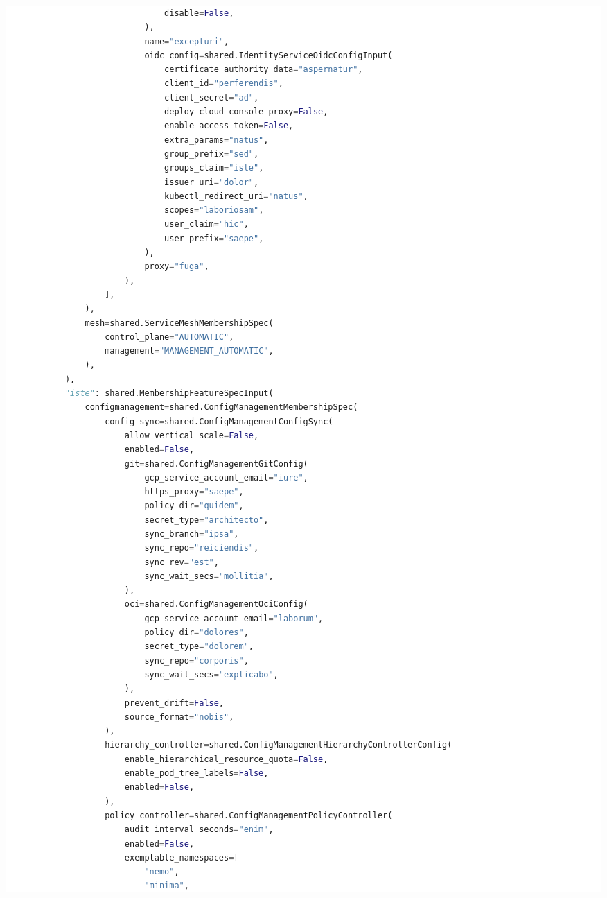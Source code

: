 ```python
                                disable=False,
                            ),
                            name="excepturi",
                            oidc_config=shared.IdentityServiceOidcConfigInput(
                                certificate_authority_data="aspernatur",
                                client_id="perferendis",
                                client_secret="ad",
                                deploy_cloud_console_proxy=False,
                                enable_access_token=False,
                                extra_params="natus",
                                group_prefix="sed",
                                groups_claim="iste",
                                issuer_uri="dolor",
                                kubectl_redirect_uri="natus",
                                scopes="laboriosam",
                                user_claim="hic",
                                user_prefix="saepe",
                            ),
                            proxy="fuga",
                        ),
                    ],
                ),
                mesh=shared.ServiceMeshMembershipSpec(
                    control_plane="AUTOMATIC",
                    management="MANAGEMENT_AUTOMATIC",
                ),
            ),
            "iste": shared.MembershipFeatureSpecInput(
                configmanagement=shared.ConfigManagementMembershipSpec(
                    config_sync=shared.ConfigManagementConfigSync(
                        allow_vertical_scale=False,
                        enabled=False,
                        git=shared.ConfigManagementGitConfig(
                            gcp_service_account_email="iure",
                            https_proxy="saepe",
                            policy_dir="quidem",
                            secret_type="architecto",
                            sync_branch="ipsa",
                            sync_repo="reiciendis",
                            sync_rev="est",
                            sync_wait_secs="mollitia",
                        ),
                        oci=shared.ConfigManagementOciConfig(
                            gcp_service_account_email="laborum",
                            policy_dir="dolores",
                            secret_type="dolorem",
                            sync_repo="corporis",
                            sync_wait_secs="explicabo",
                        ),
                        prevent_drift=False,
                        source_format="nobis",
                    ),
                    hierarchy_controller=shared.ConfigManagementHierarchyControllerConfig(
                        enable_hierarchical_resource_quota=False,
                        enable_pod_tree_labels=False,
                        enabled=False,
                    ),
                    policy_controller=shared.ConfigManagementPolicyController(
                        audit_interval_seconds="enim",
                        enabled=False,
                        exemptable_namespaces=[
                            "nemo",
                            "minima",
```
